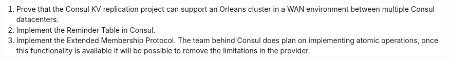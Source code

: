 1. Prove that the Consul KV replication project can support an Orleans cluster in a WAN environment between multiple Consul datacenters.
1. Implement the Reminder Table in Consul.
1. Implement the Extended Membership Protocol.
The team behind Consul does plan on implementing atomic operations, once this functionality is available it will be possible to remove the limitations in the provider.
